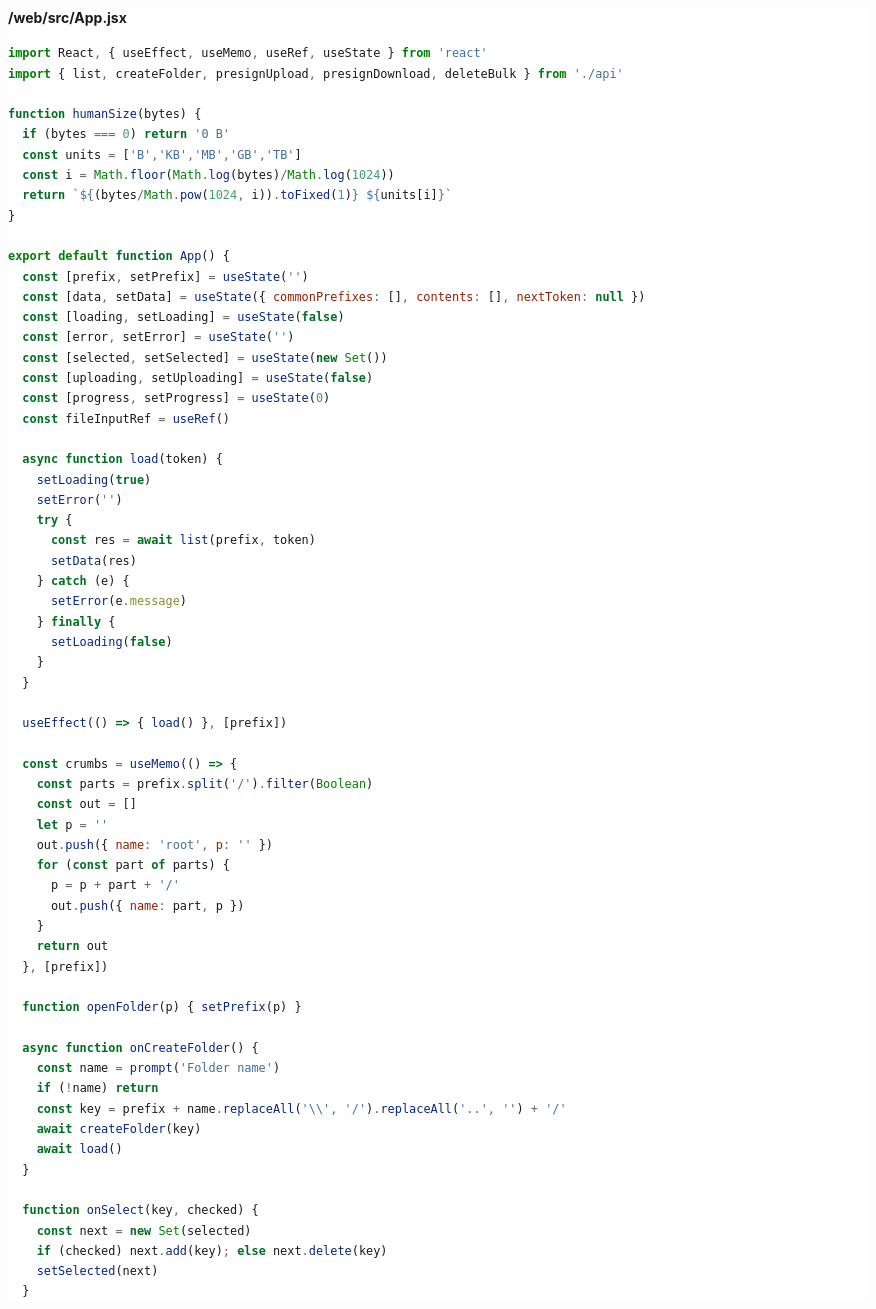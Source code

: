 **/web/src/App.jsx**
```jsx
import React, { useEffect, useMemo, useRef, useState } from 'react'
import { list, createFolder, presignUpload, presignDownload, deleteBulk } from './api'

function humanSize(bytes) {
  if (bytes === 0) return '0 B'
  const units = ['B','KB','MB','GB','TB']
  const i = Math.floor(Math.log(bytes)/Math.log(1024))
  return `${(bytes/Math.pow(1024, i)).toFixed(1)} ${units[i]}`
}

export default function App() {
  const [prefix, setPrefix] = useState('')
  const [data, setData] = useState({ commonPrefixes: [], contents: [], nextToken: null })
  const [loading, setLoading] = useState(false)
  const [error, setError] = useState('')
  const [selected, setSelected] = useState(new Set())
  const [uploading, setUploading] = useState(false)
  const [progress, setProgress] = useState(0)
  const fileInputRef = useRef()

  async function load(token) {
    setLoading(true)
    setError('')
    try {
      const res = await list(prefix, token)
      setData(res)
    } catch (e) {
      setError(e.message)
    } finally {
      setLoading(false)
    }
  }

  useEffect(() => { load() }, [prefix])

  const crumbs = useMemo(() => {
    const parts = prefix.split('/').filter(Boolean)
    const out = []
    let p = ''
    out.push({ name: 'root', p: '' })
    for (const part of parts) {
      p = p + part + '/'
      out.push({ name: part, p })
    }
    return out
  }, [prefix])

  function openFolder(p) { setPrefix(p) }

  async function onCreateFolder() {
    const name = prompt('Folder name')
    if (!name) return
    const key = prefix + name.replaceAll('\\', '/').replaceAll('..', '') + '/'
    await createFolder(key)
    await load()
  }

  function onSelect(key, checked) {
    const next = new Set(selected)
    if (checked) next.add(key); else next.delete(key)
    setSelected(next)
  }
```
